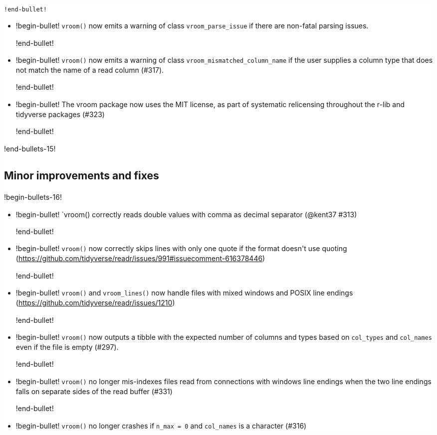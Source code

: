     !end-bullet!
-   !begin-bullet!
    `vroom()` now emits a warning of class `vroom_parse_issue` if there
    are non-fatal parsing issues.

    !end-bullet!
-   !begin-bullet!
    `vroom()` now emits a warning of class
    `vroom_mismatched_column_name` if the user supplies a column type
    that does not match the name of a read column (#317).

    !end-bullet!
-   !begin-bullet!
    The vroom package now uses the MIT license, as part of systematic
    relicensing throughout the r-lib and tidyverse packages (#323)

    !end-bullet!

!end-bullets-15!

## Minor improvements and fixes

!begin-bullets-16!

-   !begin-bullet!
    \`vroom() correctly reads double values with comma as decimal
    separator (@kent37 #313)

    !end-bullet!
-   !begin-bullet!
    `vroom()` now correctly skips lines with only one quote if the
    format doesn't use quoting
    (https://github.com/tidyverse/readr/issues/991#issuecomment-616378446)

    !end-bullet!
-   !begin-bullet!
    `vroom()` and `vroom_lines()` now handle files with mixed windows
    and POSIX line endings
    (https://github.com/tidyverse/readr/issues/1210)

    !end-bullet!
-   !begin-bullet!
    `vroom()` now outputs a tibble with the expected number of columns
    and types based on `col_types` and `col_names` even if the file is
    empty (#297).

    !end-bullet!
-   !begin-bullet!
    `vroom()` no longer mis-indexes files read from connections with
    windows line endings when the two line endings falls on separate
    sides of the read buffer (#331)

    !end-bullet!
-   !begin-bullet!
    `vroom()` no longer crashes if `n_max = 0` and `col_names` is a
    character (#316)
